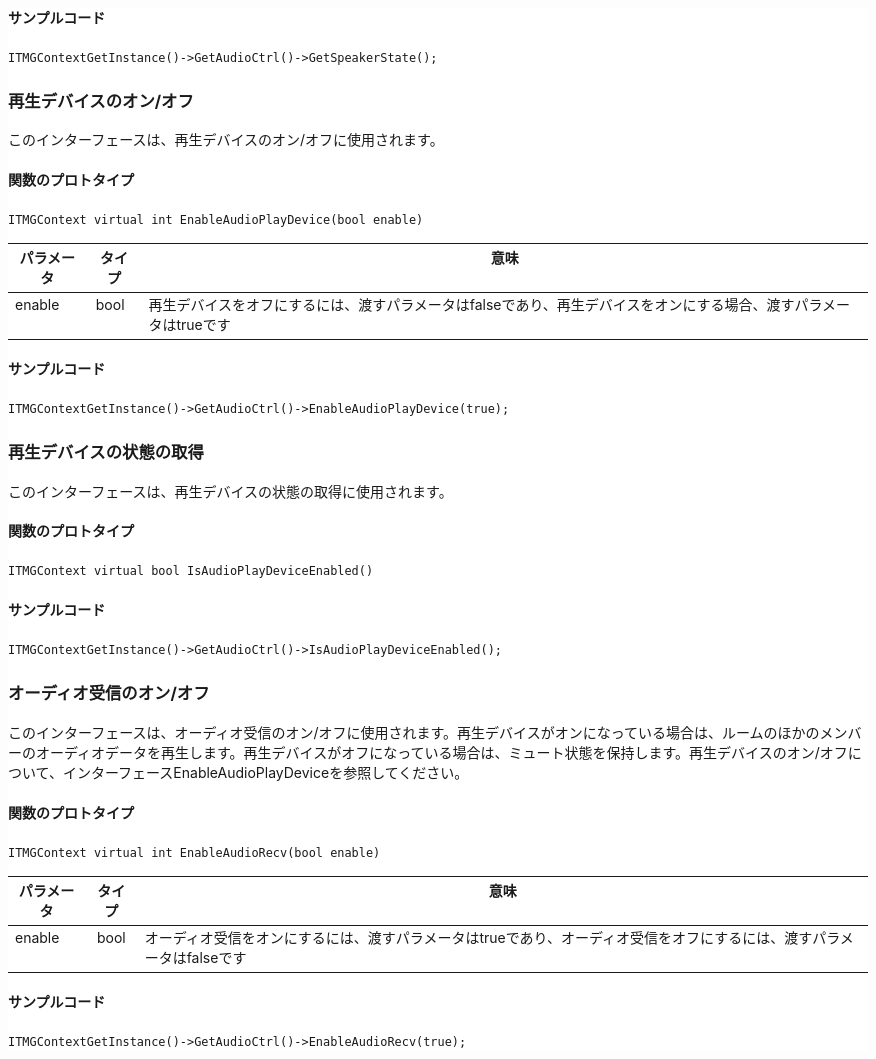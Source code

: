 ####  サンプルコード  
```
ITMGContextGetInstance()->GetAudioCtrl()->GetSpeakerState();
```



### 再生デバイスのオン/オフ
このインターフェースは、再生デバイスのオン/オフに使用されます。

####  関数のプロトタイプ  
```
ITMGContext virtual int EnableAudioPlayDevice(bool enable) 
```
|パラメータ     | タイプ         |意味|
| ------------- |:-------------:|-------------|
| enable    |bool        |再生デバイスをオフにするには、渡すパラメータはfalseであり、再生デバイスをオンにする場合、渡すパラメータはtrueです|

####  サンプルコード  
```
ITMGContextGetInstance()->GetAudioCtrl()->EnableAudioPlayDevice(true);
```

### 再生デバイスの状態の取得
このインターフェースは、再生デバイスの状態の取得に使用されます。
####  関数のプロトタイプ

```
ITMGContext virtual bool IsAudioPlayDeviceEnabled()
```
####  サンプルコード  

```
ITMGContextGetInstance()->GetAudioCtrl()->IsAudioPlayDeviceEnabled();
```

### オーディオ受信のオン/オフ
このインターフェースは、オーディオ受信のオン/オフに使用されます。再生デバイスがオンになっている場合は、ルームのほかのメンバーのオーディオデータを再生します。再生デバイスがオフになっている場合は、ミュート状態を保持します。再生デバイスのオン/オフについて、インターフェースEnableAudioPlayDeviceを参照してください。

####  関数のプロトタイプ  

```
ITMGContext virtual int EnableAudioRecv(bool enable)
```
|パラメータ     | タイプ         |意味|
| ------------- |:-------------:|-------------|
| enable    |bool     |オーディオ受信をオンにするには、渡すパラメータはtrueであり、オーディオ受信をオフにするには、渡すパラメータはfalseです|

####  サンプルコード  

```
ITMGContextGetInstance()->GetAudioCtrl()->EnableAudioRecv(true);
```
